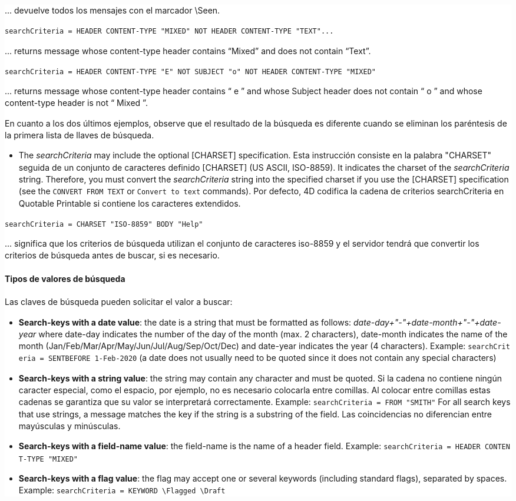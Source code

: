 ... devuelve todos los mensajes con el marcador \Seen.

```
searchCriteria = HEADER CONTENT-TYPE "MIXED" NOT HEADER CONTENT-TYPE "TEXT"...
```

... returns message whose content-type header contains “Mixed” and does not contain “Text”.

```
searchCriteria = HEADER CONTENT-TYPE "E" NOT SUBJECT "o" NOT HEADER CONTENT-TYPE "MIXED"
```

... returns message whose content-type header contains “ e ” and whose Subject header does not contain “ o ” and whose content-type header is not “ Mixed ”.

En cuanto a los dos últimos ejemplos, observe que el resultado de la búsqueda es diferente cuando se eliminan los paréntesis de la primera lista de llaves de búsqueda.

- The _searchCriteria_ may include the optional \[CHARSET] specification. Esta instrucción consiste en la palabra "CHARSET" seguida de un conjunto de caracteres definido \[CHARSET] (US ASCII, ISO-8859). It indicates the charset of the _searchCriteria_ string. Therefore, you must convert the _searchCriteria_ string into the specified charset if you use the \[CHARSET] specification (see the `CONVERT FROM TEXT` or `Convert to text` commands).
  Por defecto, 4D codifica la cadena de criterios searchCriteria en Quotable Printable si contiene los caracteres extendidos.

```
searchCriteria = CHARSET "ISO-8859" BODY "Help"
```

... significa que los criterios de búsqueda utilizan el conjunto de caracteres iso-8859 y el servidor tendrá que convertir los criterios de búsqueda antes de buscar, si es necesario.

#### Tipos de valores de búsqueda

Las claves de búsqueda pueden solicitar el valor a buscar:

- **Search-keys with a date value**: the date is a string that must be formatted as follows: _date-day+"-"+date-month+"-"+date-year_ where date-day indicates the number of the day of the month (max. 2 characters), date-month indicates the name of the month (Jan/Feb/Mar/Apr/May/Jun/Jul/Aug/Sep/Oct/Dec) and date-year indicates the year (4 characters).
  Example: `searchCriteria = SENTBEFORE 1-Feb-2020` (a date does not usually need to be quoted since it does not contain any special characters)

- **Search-keys with a string value**: the string may contain any character and must be quoted. Si la cadena no contiene ningún caracter especial, como el espacio, por ejemplo, no es necesario colocarla entre comillas. Al colocar entre comillas estas cadenas se garantiza que su valor se interpretará correctamente.
  Example: `searchCriteria = FROM "SMITH"`
  For all search keys that use strings, a message matches the key if the string is a substring of the field. Las coincidencias no diferencian entre mayúsculas y minúsculas.

- **Search-keys with a field-name value**: the field-name is the name of a header field.
  Example: `searchCriteria = HEADER CONTENT-TYPE "MIXED"`

- **Search-keys with a flag value**: the flag may accept one or several keywords (including standard flags), separated by spaces.
  Example: `searchCriteria = KEYWORD \Flagged \Draft`
